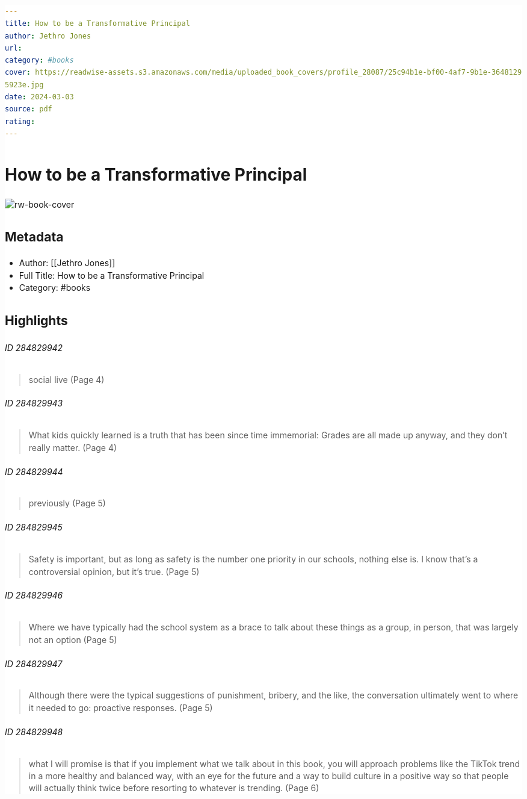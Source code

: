 ```yaml
---
title: How to be a Transformative Principal
author: Jethro Jones
url: 
category: #books
cover: https://readwise-assets.s3.amazonaws.com/media/uploaded_book_covers/profile_28087/25c94b1e-bf00-4af7-9b1e-36481295923e.jpg
date: 2024-03-03
source: pdf
rating:
---
```

# How to be a Transformative Principal

![rw-book-cover](https://readwise-assets.s3.amazonaws.com/media/uploaded_book_covers/profile_28087/25c94b1e-bf00-4af7-9b1e-36481295923e.jpg)

## Metadata
- Author: [[Jethro Jones]]
- Full Title: How to be a Transformative Principal
- Category: #books

## Highlights
###### ID 284829942
> social live (Page 4)
    
###### ID 284829943
> What kids quickly learned is a truth that has been since time immemorial: Grades are all made up anyway, and they don’t really matter. (Page 4)
    
###### ID 284829944
> previously (Page 5)
    
###### ID 284829945
> Safety is important, but as long as safety is the number one priority in our schools, nothing else is. I know that’s a controversial opinion, but it’s true. (Page 5)
    
###### ID 284829946
> Where we have typically had the school system as a brace to talk about these things as a group, in person, that was largely not an option (Page 5)
    
###### ID 284829947
> Although there were the typical suggestions of punishment, bribery, and the like, the conversation ultimately went to where it needed to go: proactive responses. (Page 5)
    
###### ID 284829948
> what I will promise is that if you implement what we talk about in this book, you will approach problems like the TikTok trend in a more healthy and balanced way, with an eye for the future and a way to build culture in a positive way so that people will actually think twice before resorting to whatever is trending. (Page 6)
    